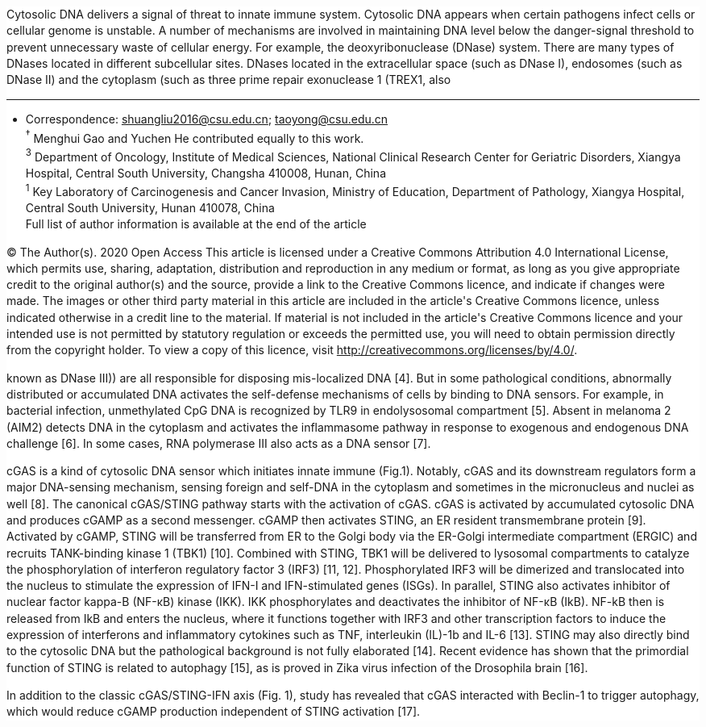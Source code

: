Cytosolic DNA delivers a signal of threat to innate immune system. Cytosolic DNA appears when certain pathogens infect cells or cellular genome is unstable. A number of mechanisms are involved in maintaining DNA level below the danger-signal threshold to prevent unnecessary waste of cellular energy. For example, the deoxyribonuclease (DNase) system. There are many types of DNases located in different subcellular sites. DNases located in the extracellular space (such as DNase I), endosomes (such as DNase II) and the cytoplasm (such as three prime repair exonuclease 1 (TREX1, also

---

* Correspondence: shuangliu2016@csu.edu.cn; taoyong@csu.edu.cn  
${}^{\dagger}$ Menghui Gao and Yuchen He contributed equally to this work.  
${}^{3}$ Department of Oncology, Institute of Medical Sciences, National Clinical Research Center for Geriatric Disorders, Xiangya Hospital, Central South University, Changsha 410008, Hunan, China  
${}^{1}$ Key Laboratory of Carcinogenesis and Cancer Invasion, Ministry of Education, Department of Pathology, Xiangya Hospital, Central South University, Hunan 410078, China  
Full list of author information is available at the end of the article

© The Author(s). 2020 Open Access This article is licensed under a Creative Commons Attribution 4.0 International License, which permits use, sharing, adaptation, distribution and reproduction in any medium or format, as long as you give appropriate credit to the original author(s) and the source, provide a link to the Creative Commons licence, and indicate if changes were made. The images or other third party material in this article are included in the article's Creative Commons licence, unless indicated otherwise in a credit line to the material. If material is not included in the article's Creative Commons licence and your intended use is not permitted by statutory regulation or exceeds the permitted use, you will need to obtain permission directly from the copyright holder. To view a copy of this licence, visit http://creativecommons.org/licenses/by/4.0/.

known as DNase III)) are all responsible for disposing mis-localized DNA [4]. But in some pathological conditions, abnormally distributed or accumulated DNA activates the self-defense mechanisms of cells by binding to DNA sensors. For example, in bacterial infection, unmethylated CpG DNA is recognized by TLR9 in endolysosomal compartment [5]. Absent in melanoma 2 (AIM2) detects DNA in the cytoplasm and activates the inflammasome pathway in response to exogenous and endogenous DNA challenge [6]. In some cases, RNA polymerase III also acts as a DNA sensor [7].

cGAS is a kind of cytosolic DNA sensor which initiates innate immune (Fig.1). Notably, cGAS and its downstream regulators form a major DNA-sensing mechanism, sensing foreign and self-DNA in the cytoplasm and sometimes in the micronucleus and nuclei as well [8]. The canonical cGAS/STING pathway starts with the activation of cGAS. cGAS is activated by accumulated cytosolic DNA and produces cGAMP as a second messenger. cGAMP then activates STING, an ER resident transmembrane protein [9]. Activated by cGAMP, STING will be transferred from ER to the Golgi body via the ER-Golgi intermediate compartment (ERGIC) and recruits TANK-binding kinase 1 (TBK1) [10]. Combined with STING, TBK1 will be delivered to lysosomal compartments to catalyze the phosphorylation of interferon regulatory factor 3 (IRF3) [11, 12]. Phosphorylated IRF3 will be dimerized and translocated into the nucleus to stimulate the expression of IFN-I and IFN-stimulated genes (ISGs). In parallel, STING also activates inhibitor of nuclear factor kappa-B (NF-κB) kinase (IKK). IKK phosphorylates and deactivates the inhibitor of NF-κB (IkB). NF-kB then is released from IkB and enters the nucleus, where it functions together with IRF3 and other transcription factors to induce the expression of interferons and inflammatory cytokines such as TNF, interleukin (IL)-1b and IL-6 [13]. STING may also directly bind to the cytosolic DNA but the pathological background is not fully elaborated [14]. Recent evidence has shown that the primordial function of STING is related to autophagy [15], as is proved in Zika virus infection of the Drosophila brain [16].

In addition to the classic cGAS/STING-IFN axis (Fig. 1), study has revealed that cGAS interacted with Beclin-1 to trigger autophagy, which would reduce cGAMP production independent of STING activation [17].
